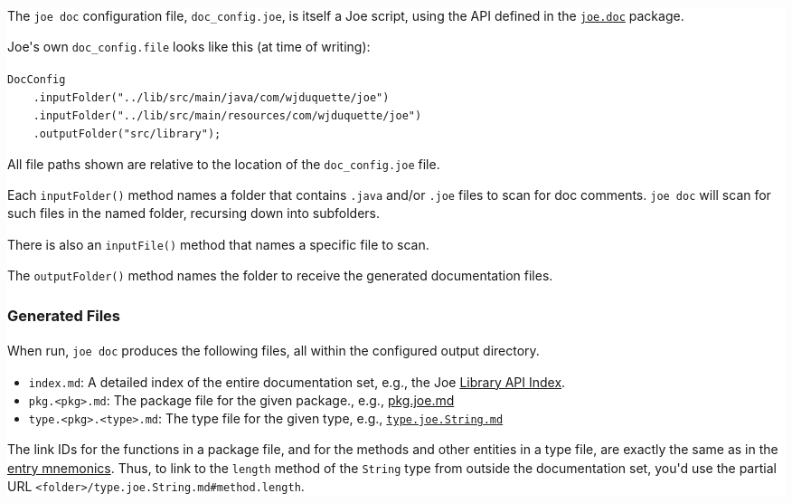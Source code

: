 The `joe doc` configuration file, `doc_config.joe`, is itself a Joe script, 
using the API defined in the [`joe.doc`](library/pkg.joe.doc.md) package.

Joe's own `doc_config.file` looks like this (at time of writing):

```joe
DocConfig
    .inputFolder("../lib/src/main/java/com/wjduquette/joe")
    .inputFolder("../lib/src/main/resources/com/wjduquette/joe")
    .outputFolder("src/library");
```

All file paths shown are relative to the location of the `doc_config.joe`
file.

Each `inputFolder()` method names a folder that contains `.java` and/or `.joe` 
files to scan for doc comments.  `joe doc` will scan for such files in the
named folder, recursing down into subfolders.  

There is also an `inputFile()` method that names a specific file to scan.

The `outputFolder()` method names the folder to receive the generated
documentation files.

### Generated Files

When run, `joe doc` produces the following files, all within the configured
output directory.

- `index.md`: A detailed index of the entire documentation set, e.g.,
  the Joe [Library API Index](library/index.md).
- `pkg.<pkg>.md`: The package file for the given package., e.g., 
  [pkg.joe.md](library/pkg.joe.md)
- `type.<pkg>.<type>.md`: The type file for the given type, e.g.,
  [`type.joe.String.md`](library/type.joe.String.md)

The link IDs for the functions in a package file, and for the methods
and other entities in a type file, are exactly the same as in the
[entry mnemonics](#entry-mnemonics).  Thus, to link to the `length` 
method of the `String` type from outside the documentation set, you'd
use the partial URL `<folder>/type.joe.String.md#method.length`.

[^markdown]: This User's Guide is
produced using [mdBook](https://github.com/rust-lang/mdBook), and so
`joe doc` produces output in a form compatible with `mdBook`.  It should
be usable with any other static site generator that works with Markdown
files.

[^sigs]: Joe does not allow for overloaded function and method names, but
a single function or method can simulate overloading through the use of
a variable length argument list.  This technique is common in
[native functions](extending/native_functions.md) and methods.
